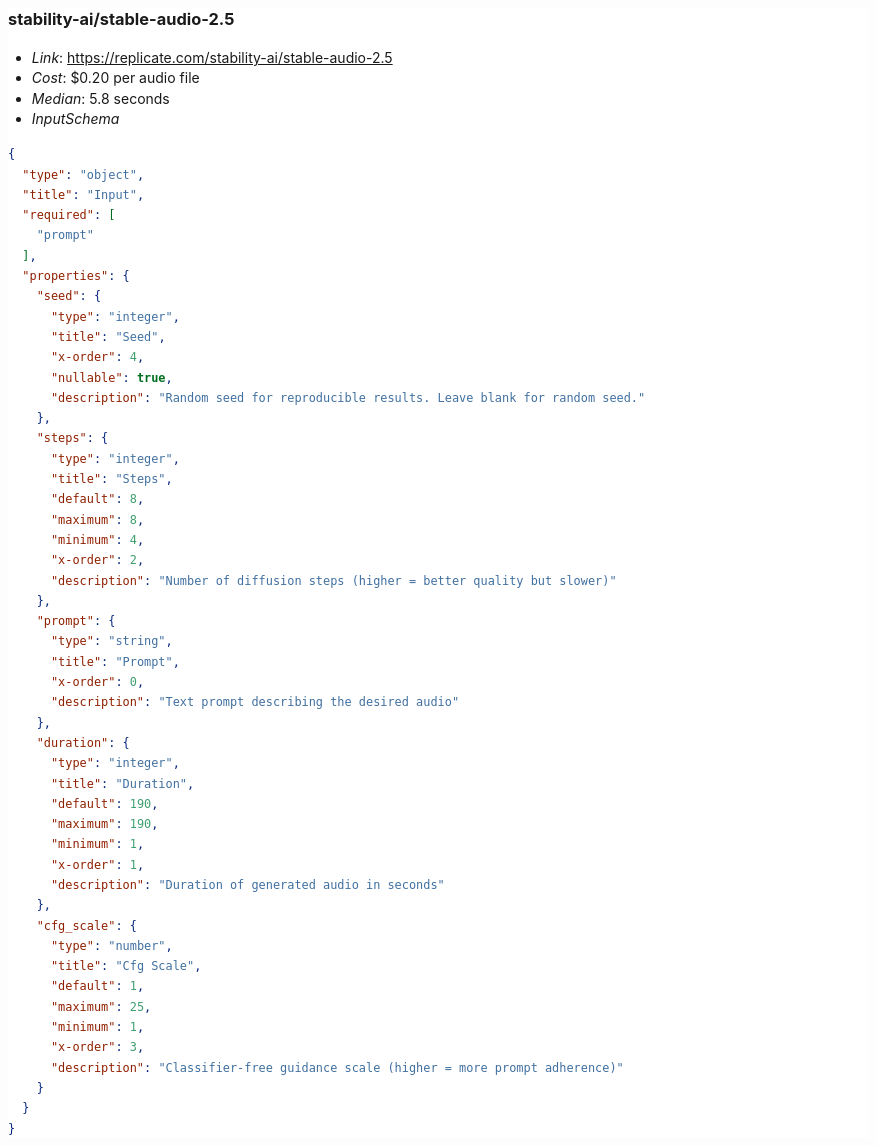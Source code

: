 ### stability-ai/stable-audio-2.5
- *Link*: https://replicate.com/stability-ai/stable-audio-2.5
- *Cost*:  $0.20 per audio file
- *Median*: 5.8 seconds
- *InputSchema*
```json
{
  "type": "object",
  "title": "Input",
  "required": [
    "prompt"
  ],
  "properties": {
    "seed": {
      "type": "integer",
      "title": "Seed",
      "x-order": 4,
      "nullable": true,
      "description": "Random seed for reproducible results. Leave blank for random seed."
    },
    "steps": {
      "type": "integer",
      "title": "Steps",
      "default": 8,
      "maximum": 8,
      "minimum": 4,
      "x-order": 2,
      "description": "Number of diffusion steps (higher = better quality but slower)"
    },
    "prompt": {
      "type": "string",
      "title": "Prompt",
      "x-order": 0,
      "description": "Text prompt describing the desired audio"
    },
    "duration": {
      "type": "integer",
      "title": "Duration",
      "default": 190,
      "maximum": 190,
      "minimum": 1,
      "x-order": 1,
      "description": "Duration of generated audio in seconds"
    },
    "cfg_scale": {
      "type": "number",
      "title": "Cfg Scale",
      "default": 1,
      "maximum": 25,
      "minimum": 1,
      "x-order": 3,
      "description": "Classifier-free guidance scale (higher = more prompt adherence)"
    }
  }
}
```
